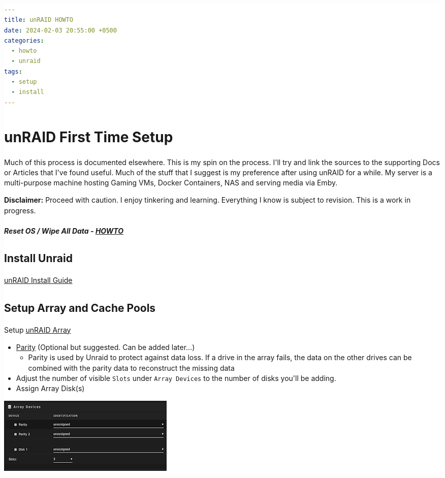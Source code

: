 ```yaml
---
title: unRAID HOWTO
date: 2024-02-03 20:55:00 +0500
categories:
  - howto
  - unraid
tags:
  - setup
  - install
---
```

# unRAID First Time Setup

Much of this process is documented elsewhere. This is my spin on the process. I'll try and link the sources to the supporting Docs or Articles that I've found useful. Much of the stuff that I suggest is my preference after using unRAID for a while. My server is a multi-purpose machine hosting Gaming VMs, Docker Containers, NAS and serving media via Emby. 

**Disclaimer:** Proceed with caution. I enjoy tinkering and learning. Everything I know is subject to revision. This is a work in progress. 

##### Reset OS / Wipe All Data - [HOWTO](https://forums.unraid.net/topic/119221-reset-unraid-to-factorydefault-settings/?do=findComment&comment=1090314https:/)


## Install Unraid
[unRAID Install Guide](https://docs.unraid.net/unraid-os/getting-started/quick-install-guide/)


## Setup Array and Cache Pools
Setup [unRAID Array](https://docs.unraid.net/unraid-os/getting-started/quick-install-guide/#assigning-devices-to-the-array-and-pools)
- [Parity](https://docs.unraid.net/legacy/FAQ/Parity/) (Optional but suggested. Can be added later...)
	- Parity is used by Unraid to protect against data loss. If a drive in the array fails, the data on the other drives can be combined with the parity data to reconstruct the missing data
- Adjust the number of visible `Slots` under `Array Devices` to the number of disks you'll be adding.
- Assign Array Disk(s)

![](/assets/posts/2024-02/20231103_234828_image.png)
